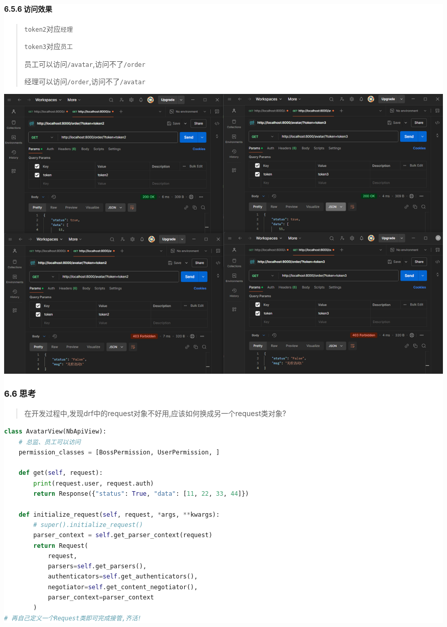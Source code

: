 #### 6.5.6 访问效果

> `token2`对应`经理`
>
> `token3`对应`员工`
>
> 员工可以访问`/avatar`,访问不了`/order`
>
> 经理可以访问`/order`,访问不了`/avatar`

![image-20241217173736707](post\python\DRF\image-20241217173736707.png)



### 6.6 思考

> 在开发过程中,发现drf中的request对象不好用,应该如何换成另一个request类对象?

```python
class AvatarView(NbApiView):
    # 总监、员工可以访问
    permission_classes = [BossPermission, UserPermission, ]

    def get(self, request):
        print(request.user, request.auth)
        return Response({"status": True, "data": [11, 22, 33, 44]})

    def initialize_request(self, request, *args, **kwargs):
        # super().initialize_request()
        parser_context = self.get_parser_context(request)
        return Request(
            request,
            parsers=self.get_parsers(),
            authenticators=self.get_authenticators(),
            negotiator=self.get_content_negotiator(),
            parser_context=parser_context
        )
# 再自己定义一个Request类即可完成接管,齐活!
```